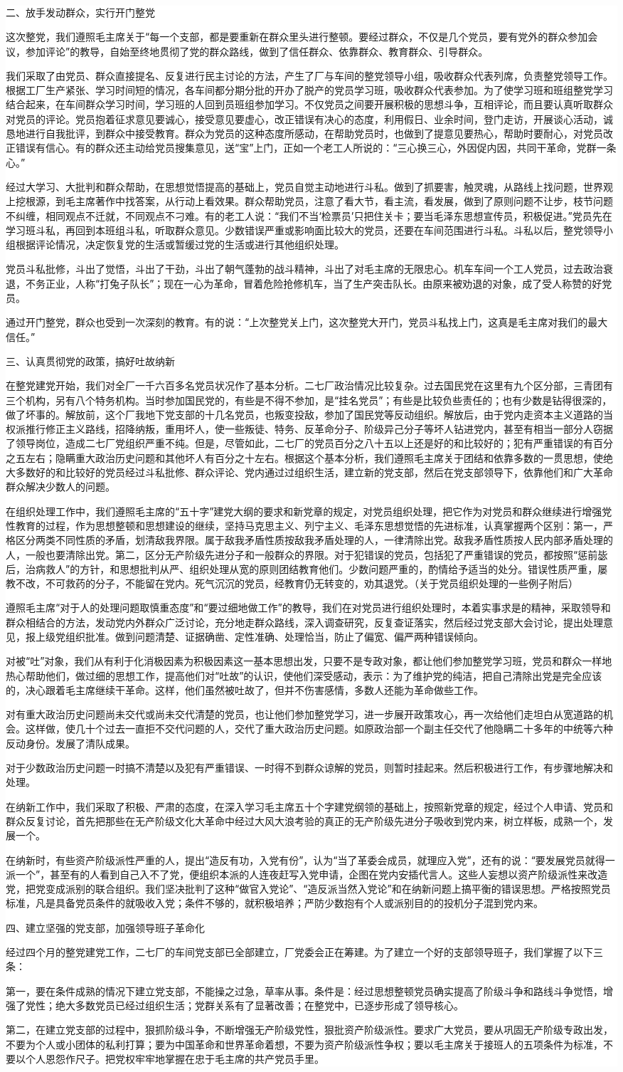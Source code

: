 二、放手发动群众，实行开门整党

这次整党，我们遵照毛主席关于“每一个支部，都是要重新在群众里头进行整顿。要经过群众，不仅是几个党员，要有党外的群众参加会议，参加评论”的教导，自始至终地贯彻了党的群众路线，做到了信任群众、依靠群众、教育群众、引导群众。

我们采取了由党员、群众直接提名、反复进行民主讨论的方法，产生了厂与车间的整党领导小组，吸收群众代表列席，负责整党领导工作。根据工厂生产紧张、学习时间短的情况，各车间都分期分批的开办了脱产的党员学习班，吸收群众代表参加。为了使学习班和班组整党学习结合起来，在车间群众学习时间，学习班的人回到员班组参加学习。不仅党员之间要开展积极的思想斗争，互相评论，而且要认真听取群众对党员的评论。党员抱着征求意见要诚心，接受意见要虚心，改正错误有决心的态度，利用假日、业余时间，登门走访，开展谈心活动，诚恳地进行自我批评，到群众中接受教育。群众为党员的这种态度所感动，在帮助党员时，也做到了提意见要热心，帮助时要耐心，对党员改正错误有信心。有的群众还主动给党员搜集意见，送“宝”上门，正如一个老工人所说的：“三心换三心，外因促内因，共同干革命，党群一条心。”

经过大学习、大批判和群众帮助，在思想觉悟提高的基础上，党员自觉主动地进行斗私。做到了抓要害，触灵魂，从路线上找问题，世界观上挖根源，到毛主席著作中找答案，从行动上看效果。群众帮助党员，注意了看大节，看主流，看发展，做到了原则问题不让步，枝节问题不纠缠，相同观点不迁就，不同观点不刁难。有的老工人说：“我们不当‘检票员’只把住关卡；要当毛泽东思想宣传员，积极促进。”党员先在学习班斗私，再回到本班组斗私，听取群众意见。少数错误严重或影响面比较大的党员，还要在车间范围进行斗私。斗私以后，整党领导小组根据评论情况，决定恢复党的生活或暂缓过党的生活或进行其他组织处理。

党员斗私批修，斗出了觉悟，斗出了干劲，斗出了朝气蓬勃的战斗精神，斗出了对毛主席的无限忠心。机车车间一个工人党员，过去政治衰退，不务正业，人称“打兔子队长”；现在一心为革命，冒着危险抢修机车，当了生产突击队长。由原来被劝退的对象，成了受人称赞的好党员。

通过开门整党，群众也受到一次深刻的教育。有的说：“上次整党关上门，这次整党大开门，党员斗私找上门，这真是毛主席对我们的最大信任。”

三、认真贯彻党的政策，搞好吐故纳新

在整党建党开始，我们对全厂一千六百多名党员状况作了基本分析。二七厂政治情况比较复杂。过去国民党在这里有九个区分部，三青团有三个机构，另有八个特务机构。当时参加国民党的，有些是不得不参加，是“挂名党员”；有些是比较负些责任的；也有少数是钻得很深的，做了坏事的。解放前，这个厂我地下党支部的十几名党员，也叛变投敌，参加了国民党等反动组织。解放后，由于党内走资本主义道路的当权派推行修正主义路线，招降纳叛，重用坏人，使一些叛徒、特务、反革命分子、阶级异己分子等坏人钻进党内，甚至有相当一部分人窃据了领导岗位，造成二七厂党组织严重不纯。但是，尽管如此，二七厂的党员百分之八十五以上还是好的和比较好的；犯有严重错误的有百分之五左右；隐瞒重大政治历史问题和其他坏人有百分之十左右。根据这个基本分析，我们遵照毛主席关于团结和依靠多数的一贯思想，使绝大多数好的和比较好的党员经过斗私批修、群众评论、党内通过过组织生活，建立新的党支部，然后在党支部领导下，依靠他们和广大革命群众解决少数人的问题。

在组织处理工作中，我们遵照毛主席的“五十字”建党大纲的要求和新党章的规定，对党员组织处理，把它作为对党员和群众继续进行增强党性教育的过程，作为思想整顿和思想建设的继续，坚持马克思主义、列宁主义、毛泽东思想觉悟的先进标准，认真掌握两个区别：第一，严格区分两类不同性质的矛盾，划清敌我界限。属于敌我矛盾性质按敌我矛盾处理的人，一律清除出党。敌我矛盾性质按人民内部矛盾处理的人，一般也要清除出党。第二，区分无产阶级先进分子和一般群众的界限。对于犯错误的党员，包括犯了严重错误的党员，都按照“惩前毖后，治病救人”的方针，和思想批判从严、组织处理从宽的原则团结教育他们。少数问题严重的，酌情给予适当的处分。错误性质严重，屡教不改，不可救药的分子，不能留在党内。死气沉沉的党员，经教育仍无转变的，劝其退党。（关于党员组织处理的一些例子附后）

遵照毛主席“对于人的处理问题取慎重态度”和“要过细地做工作”的教导，我们在对党员进行组织处理时，本着实事求是的精神，采取领导和群众相结合的方法，发动党内外群众广泛讨论，充分地走群众路线，深入调查研究，反复查证落实，然后经过党支部大会讨论，提出处理意见，报上级党组织批准。做到问题清楚、证据确凿、定性准确、处理恰当，防止了偏宽、偏严两种错误倾向。

对被“吐”对象，我们从有利于化消极因素为积极因素这一基本思想出发，只要不是专政对象，都让他们参加整党学习班，党员和群众一样地热心帮助他们，做过细的思想工作，提高他们对“吐故”的认识，使他们深受感动，表示：为了维护党的纯洁，把自己清除出党是完全应该的，决心跟着毛主席继续干革命。这样，他们虽然被吐故了，但并不伤害感情，多数人还能为革命做些工作。

对有重大政治历史问题尚未交代或尚未交代清楚的党员，也让他们参加整党学习，进一步展开政策攻心，再一次给他们走坦白从宽道路的机会。这样做，使几十个过去一直拒不交代问题的人，交代了重大政治历史问题。如原政治部一个副主任交代了他隐瞒二十多年的中统等六种反动身份。发展了清队成果。

对于少数政治历史问题一时搞不清楚以及犯有严重错误、一时得不到群众谅解的党员，则暂时挂起来。然后积极进行工作，有步骤地解决和处理。

在纳新工作中，我们采取了积极、严肃的态度，在深入学习毛主席五十个字建党纲领的基础上，按照新党章的规定，经过个人申请、党员和群众反复讨论，首先把那些在无产阶级文化大革命中经过大风大浪考验的真正的无产阶级先进分子吸收到党内来，树立样板，成熟一个，发展一个。

在纳新时，有些资产阶级派性严重的人，提出“造反有功，入党有份”，认为“当了革委会成员，就理应入党”，还有的说：“要发展党员就得一派一个”，甚至有的人看到自己入不了党，便组织本派的人连夜赶写入党申请，企图在党内安插代言人。这些人妄想以资产阶级派性来改造党，把党变成派别的联合组织。我们坚决批判了这种“做官入党论”、“造反派当然入党论”和在纳新问题上搞平衡的错误思想。严格按照党员标准，凡是具备党员条件的就吸收入党；条件不够的，就积极培养；严防少数抱有个人或派别目的的投机分子混到党内来。

四、建立坚强的党支部，加强领导班子革命化

经过四个月的整党建党工作，二七厂的车间党支部已全部建立，厂党委会正在筹建。为了建立一个好的支部领导班子，我们掌握了以下三条：

第一，要在条件成熟的情况下建立党支部，不能操之过急，草率从事。条件是：经过思想整顿党员确实提高了阶级斗争和路线斗争觉悟，增强了党性；绝大多数党员已经过组织生活；党群关系有了显著改善；在整党中，已逐步形成了领导核心。

第二，在建立党支部的过程中，狠抓阶级斗争，不断增强无产阶级党性，狠批资产阶级派性。要求广大党员，要从巩固无产阶级专政出发，不要为个人或小团体的私利打算；要为中国革命和世界革命着想，不要为资产阶级派性争权；要以毛主席关于接班人的五项条件为标准，不要以个人恩怨作尺子。把党权牢牢地掌握在忠于毛主席的共产党员手里。
